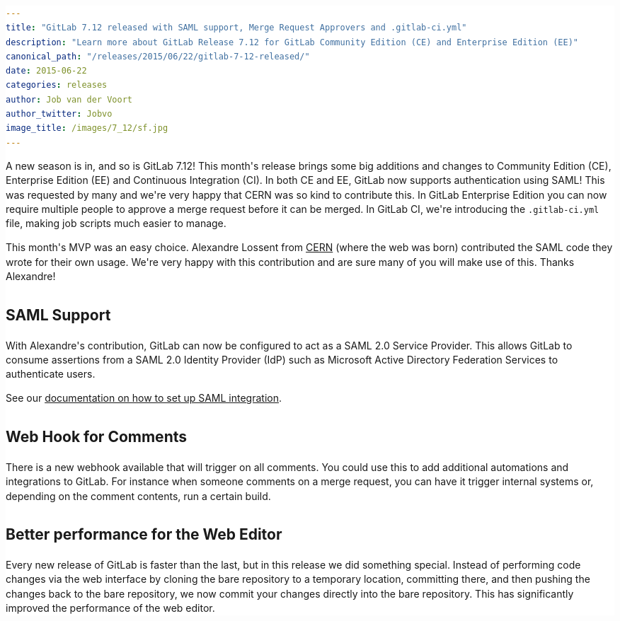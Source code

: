 ```yaml
---
title: "GitLab 7.12 released with SAML support, Merge Request Approvers and .gitlab-ci.yml"
description: "Learn more about GitLab Release 7.12 for GitLab Community Edition (CE) and Enterprise Edition (EE)"
canonical_path: "/releases/2015/06/22/gitlab-7-12-released/"
date: 2015-06-22
categories: releases
author: Job van der Voort
author_twitter: Jobvo
image_title: /images/7_12/sf.jpg
---
```


A new season is in, and so is GitLab 7.12! This month's release brings some big
additions and changes to Community Edition (CE), Enterprise Edition (EE) and Continuous Integration (CI).
In both CE and EE, GitLab now supports authentication using
SAML! This was requested by many and we're very happy that CERN
was so kind to contribute this. In GitLab Enterprise Edition you can now require multiple
people to approve a merge request before it can be merged. In GitLab CI, we're
introducing the `.gitlab-ci.yml` file, making job scripts much easier to manage.

This month's MVP was an easy choice. Alexandre Lossent from [CERN](http://home.web.cern.ch/)
(where the web was born) contributed the SAML code they
wrote for their own usage. We're very happy with this contribution and are sure
many of you will make use of this.
Thanks Alexandre!



## SAML Support

With Alexandre's contribution, GitLab can now be configured to act as
a SAML 2.0 Service Provider. This allows GitLab to consume assertions from a SAML 2.0
Identity Provider (IdP) such as Microsoft Active Directory Federation Services to authenticate users.

See our [documentation on how to set up SAML integration](http://doc.gitlab.com/ce/integration/saml.html).

## Web Hook for Comments

There is a new webhook available that will trigger on all comments.
You could use this to add additional automations and integrations to GitLab.
For instance when someone comments on a merge request, you can have it
trigger internal systems or, depending on the comment contents,
run a certain build.

## Better performance for the Web Editor

Every new release of GitLab is faster than the last, but in this release
we did something special. Instead of performing code changes via the web
interface by cloning the bare repository to a temporary location, committing
there, and then pushing the changes back to the bare repository, we now commit
your changes directly into the bare repository. This has significantly
improved the performance of the web editor.
